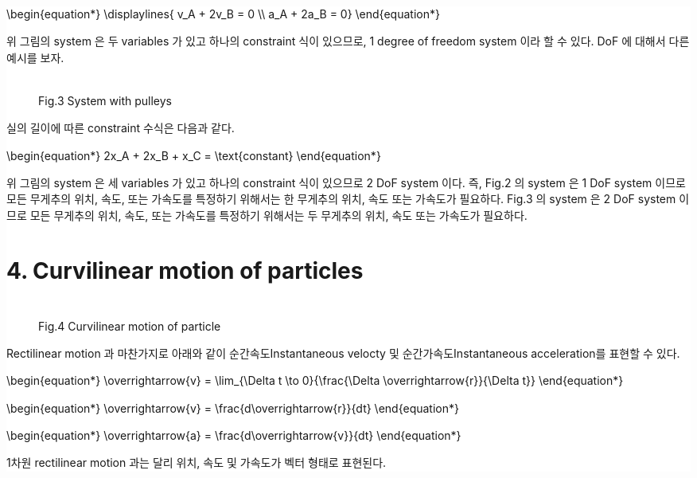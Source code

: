 \begin{equation\*}
  \displaylines{ v_A + 2v_B = 0 \\\ a_A + 2a_B = 0}
\end{equation\*}

위 그림의 system 은 두 variables 가 있고 하나의 constraint 식이 있으므로, 1 degree of freedom system 이라 할 수 있다. DoF 에 대해서 다른 예시를 보자.

<figure class="align-center" style="width: 300px">
  <a href="/assets/images/210314_Dynamics_01_02.jpg">
  <img src="{{ site.url }}{{ site.baseurl }}/assets/images/210314_Dynamics_01_02.jpg" alt="">
  </a>
  <figcaption>
  Fig.3 System with pulleys
  </figcaption>
</figure>

실의 길이에 따른 constraint 수식은 다음과 같다.

\begin{equation\*}
  2x_A + 2x_B + x_C = \text{constant}
\end{equation\*}

위 그림의 system 은 세 variables 가 있고 하나의 constraint 식이 있으므로 2 DoF system 이다. 즉, Fig.2 의 system 은 1 DoF system 이므로 모든 무게추의 위치, 속도, 또는 가속도를 특정하기 위해서는 한 무게추의 위치, 속도 또는 가속도가 필요하다. Fig.3 의 system 은 2 DoF system 이므로 모든 무게추의 위치, 속도, 또는 가속도를 특정하기 위해서는 두 무게추의 위치, 속도 또는 가속도가 필요하다.

# 4. Curvilinear motion of particles

<figure class="align-center" style="width: 350px">
  <a href="/assets/images/210314_Dynamics_01_03.jpg">
  <img src="{{ site.url }}{{ site.baseurl }}/assets/images/210314_Dynamics_01_03.jpg" alt="">
  </a>
  <figcaption>
  Fig.4 Curvilinear motion of particle
  </figcaption>
</figure>

Rectilinear motion 과 마찬가지로 아래와 같이 순간속도Instantaneous velocty 및 순간가속도Instantaneous acceleration를 표현할 수 있다.

\begin{equation\*}
  \overrightarrow{v} = \lim_{\Delta t \to 0}{\frac{\Delta \overrightarrow{r}}{\Delta t}}
\end{equation\*}

\begin{equation\*}
  \overrightarrow{v} = \frac{d\overrightarrow{r}}{dt}
\end{equation\*}

\begin{equation\*}
  \overrightarrow{a} = \frac{d\overrightarrow{v}}{dt}
\end{equation\*}

1차원 rectilinear motion 과는 달리 위치, 속도 및 가속도가 벡터 형태로 표현된다.
